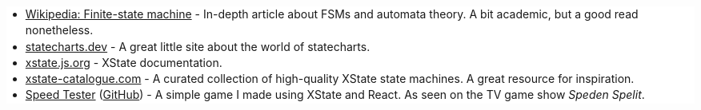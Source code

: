 - [Wikipedia: Finite-state machine](https://en.wikipedia.org/wiki/Finite-state_machine) - In-depth article about FSMs and automata theory. A bit academic, but a good read nonetheless.
- [statecharts.dev](https://statecharts.dev/) - A great little site about the world of statecharts.
- [xstate.js.org](https://xstate.js.org) - XState documentation.
- [xstate-catalogue.com](https://xstate-catalogue.com) - A curated collection of high-quality XState state machines. A great resource for inspiration.
- [Speed Tester](https://jtiala.github.io/speed-tester/) ([GitHub](https://github.com/jtiala/speed-tester)) - A simple game I made using XState and React. As seen on the TV game show _Speden Spelit_.
